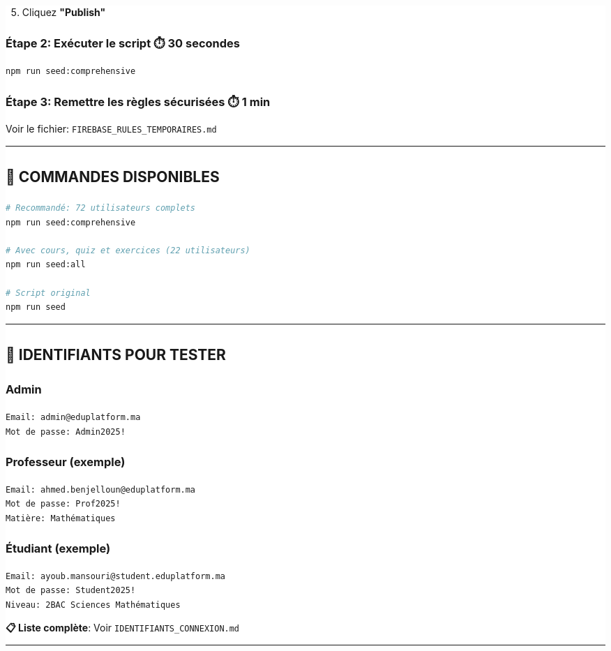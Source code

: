 5. Cliquez **"Publish"**

### Étape 2: Exécuter le script ⏱️ 30 secondes

```bash
npm run seed:comprehensive
```

### Étape 3: Remettre les règles sécurisées ⏱️ 1 min

Voir le fichier: `FIREBASE_RULES_TEMPORAIRES.md`

---

## 🎯 COMMANDES DISPONIBLES

```bash
# Recommandé: 72 utilisateurs complets
npm run seed:comprehensive

# Avec cours, quiz et exercices (22 utilisateurs)
npm run seed:all

# Script original
npm run seed
```

---

## 📖 IDENTIFIANTS POUR TESTER

### Admin
```
Email: admin@eduplatform.ma
Mot de passe: Admin2025!
```

### Professeur (exemple)
```
Email: ahmed.benjelloun@eduplatform.ma
Mot de passe: Prof2025!
Matière: Mathématiques
```

### Étudiant (exemple)
```
Email: ayoub.mansouri@student.eduplatform.ma
Mot de passe: Student2025!
Niveau: 2BAC Sciences Mathématiques
```

**📋 Liste complète**: Voir `IDENTIFIANTS_CONNEXION.md`

---